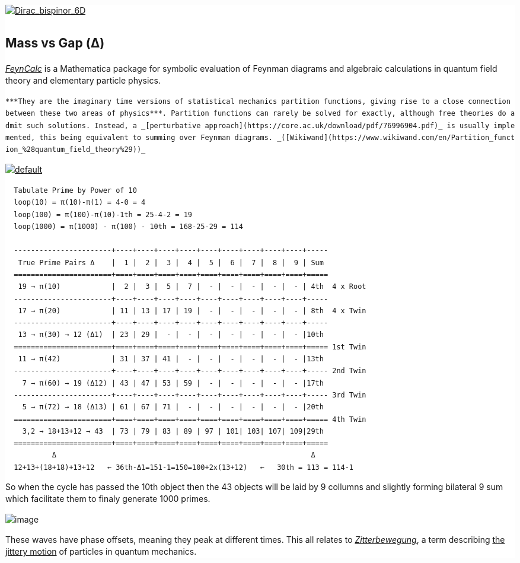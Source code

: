 [![Dirac_bispinor_6D](https://github.com/eq19/maps/assets/8466209/54d87c7e-0030-4809-8801-b4deab2743db)](https://github.com/eq19/maps/files/13791680/Zitterbewegung_in_Quantum_Mechanics_a_re.pdf)

## Mass vs Gap (Δ)

_[FeynCalc](https://feyncalc.github.io/)_ is a Mathematica package for symbolic evaluation of Feynman diagrams and algebraic calculations in quantum field theory and elementary particle physics. 

```note
***They are the imaginary time versions of statistical mechanics partition functions, giving rise to a close connection between these two areas of physics***. Partition functions can rarely be solved for exactly, although free theories do admit such solutions. Instead, a _[perturbative approach](https://core.ac.uk/download/pdf/76996904.pdf)_ is usually implemented, this being equivalent to summing over Feynman diagrams. _([Wikiwand](https://www.wikiwand.com/en/Partition_function_%28quantum_field_theory%29))_
```

[![default](https://user-images.githubusercontent.com/8466209/224119544-f6819ad1-150b-48e9-a396-b51fe65a7fbe.png)](https://arxiv.org/pdf/1602.04182.pdf)

```txt
  Tabulate Prime by Power of 10
  loop(10) = π(10)-π(1) = 4-0 = 4
  loop(100) = π(100)-π(10)-1th = 25-4-2 = 19
  loop(1000) = π(1000) - π(100) - 10th = 168-25-29 = 114

  -----------------------+----+----+----+----+----+----+----+----+----+-----
   True Prime Pairs Δ    |  1 |  2 |  3 |  4 |  5 |  6 |  7 |  8 |  9 | Sum 
  =======================+====+====+====+====+====+====+====+====+====+=====
   19 → π(10)            |  2 |  3 |  5 |  7 |  - |  - |  - |  - |  - | 4th  4 x Root
  -----------------------+----+----+----+----+----+----+----+----+----+-----
   17 → π(20)            | 11 | 13 | 17 | 19 |  - |  - |  - |  - |  - | 8th  4 x Twin
  -----------------------+----+----+----+----+----+----+----+----+----+-----
   13 → π(30) → 12 (Δ1)  | 23 | 29 |  - |  - |  - |  - |  - |  - |  - |10th
  =======================+====+====+====+====+====+====+====+====+====+===== 1st Twin
   11 → π(42)            | 31 | 37 | 41 |  - |  - |  - |  - |  - |  - |13th
  -----------------------+----+----+----+----+----+----+----+----+----+----- 2nd Twin
    7 → π(60) → 19 (Δ12) | 43 | 47 | 53 | 59 |  - |  - |  - |  - |  - |17th
  -----------------------+----+----+----+----+----+----+----+----+----+----- 3rd Twin
    5 → π(72) → 18 (Δ13) | 61 | 67 | 71 |  - |  - |  - |  - |  - |  - |20th
  =======================+====+====+====+====+====+====+====+====+====+===== 4th Twin
    3,2 → 18+13+12 → 43  | 73 | 79 | 83 | 89 | 97 | 101| 103| 107| 109|29th 
  =======================+====+====+====+====+====+====+====+====+====+=====
           Δ                                                            Δ
  12+13+(18+18)+13+12   ← 36th-Δ1=151-1=150=100+2x(13+12)   ←   30th = 113 = 114-1
```

So when the cycle has passed the 10th object then the 43 objects will be laid by 9 collumns and slightly forming bilateral 9 sum which facilitate them to finaly generate 1000 primes. 

![image](https://user-images.githubusercontent.com/8466209/223643996-1ea5cb89-324e-446c-9c9f-8c94c39909b3.png)

These waves have phase offsets, meaning they peak at different times. This all relates to _[Zitterbewegung](https://github.com/eq19/maps/files/13791680/Zitterbewegung_in_Quantum_Mechanics_a_re.pdf)_, a term describing [the jittery motion](https://www.quora.com/What-is-jittery-motion/answer/Emad-Noujeim) of particles in quantum mechanics.
